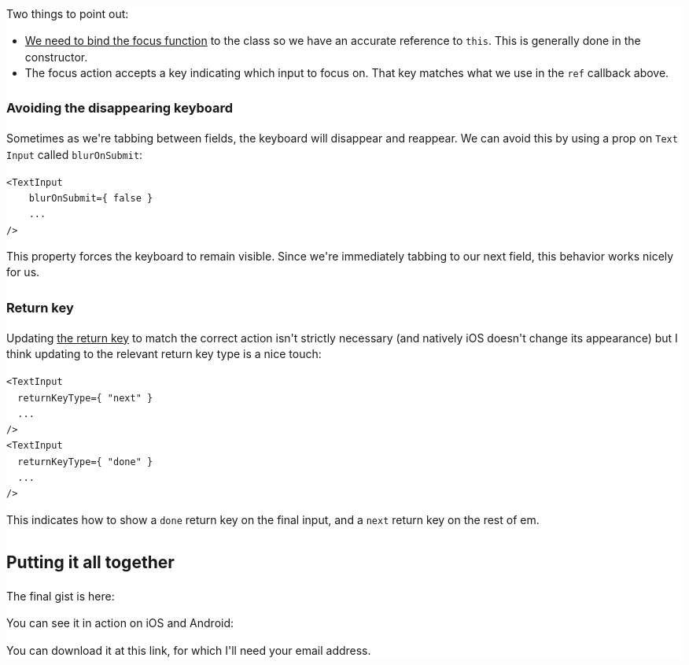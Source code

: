 Two things to point out:

* [We need to bind the focus function](http://egorsmirnov.me/2015/08/16/react-and-es6-part3.html) to the class so we have an accurate reference to `this`. This is generally done in the constructor.
* The focus action accepts a key indicating which input to focus on. That key matches what we use in the `ref` callback above.

### Avoiding the disappearing keyboard

Sometimes as we're tabbing between fields, the keyboard will disappear and reappear. We can avoid this by using a prop on `TextInput` called `blurOnSubmit`:


```
<TextInput
	blurOnSubmit={ false }
	...
/>
```

This property forces the keyboard to remain visible. Since we're immediately tabbing to our next field, this behavior works nicely for us.

### Return key

Updating [the return key](https://facebook.github.io/react-native/docs/textinput.html#returnkeytype) to match the correct action isn't strictly necessary (and natively iOS doesn't change its appearance) but I think updating to the relevant return key type is a nice touch:


```
<TextInput
  returnKeyType={ "next" }
  ...
/>
<TextInput
  returnKeyType={ "done" }
  ...
/>        
```

This indicates how to show a `done` return key on the final input, and a `next` return key on the rest of em.

## Putting it all together

The final gist is here:

<script src="https://gist.github.com/thekevinscott/22b66e5fe9ae35d633a28e27c129bc8b.js"></script>

You can see it in action on iOS and Android:

<div class="flex">
  <iframe width="50%" height="480" src="https://www.youtube.com/embed/rHjJh0qk1dg" frameborder="0" allowfullscreen></iframe>
  <iframe width="50%" height="480" src="https://www.youtube.com/embed/KFazq6ZBFyw" frameborder="0" allowfullscreen></iframe>
</div>

You can download it at this link, for which I'll need your email address.

